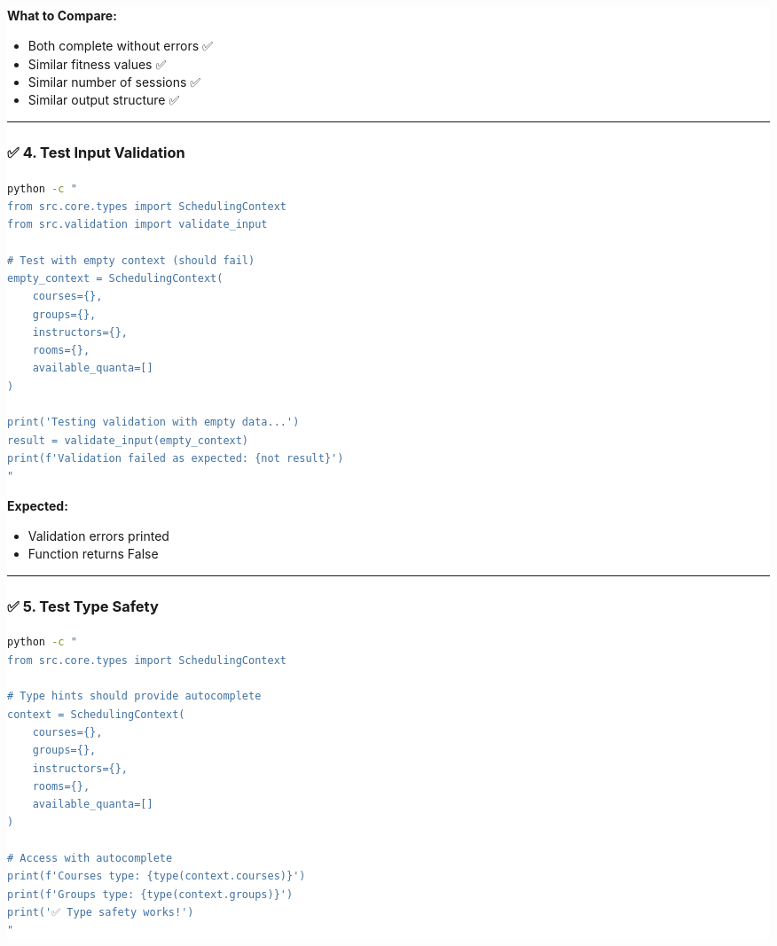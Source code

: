**What to Compare:**
- Both complete without errors ✅
- Similar fitness values ✅
- Similar number of sessions ✅
- Similar output structure ✅

---

### ✅ 4. Test Input Validation

```bash
python -c "
from src.core.types import SchedulingContext
from src.validation import validate_input

# Test with empty context (should fail)
empty_context = SchedulingContext(
    courses={},
    groups={},
    instructors={},
    rooms={},
    available_quanta=[]
)

print('Testing validation with empty data...')
result = validate_input(empty_context)
print(f'Validation failed as expected: {not result}')
"
```

**Expected:**
- Validation errors printed
- Function returns False

---

### ✅ 5. Test Type Safety

```bash
python -c "
from src.core.types import SchedulingContext

# Type hints should provide autocomplete
context = SchedulingContext(
    courses={},
    groups={},
    instructors={},
    rooms={},
    available_quanta=[]
)

# Access with autocomplete
print(f'Courses type: {type(context.courses)}')
print(f'Groups type: {type(context.groups)}')
print('✅ Type safety works!')
"
```
